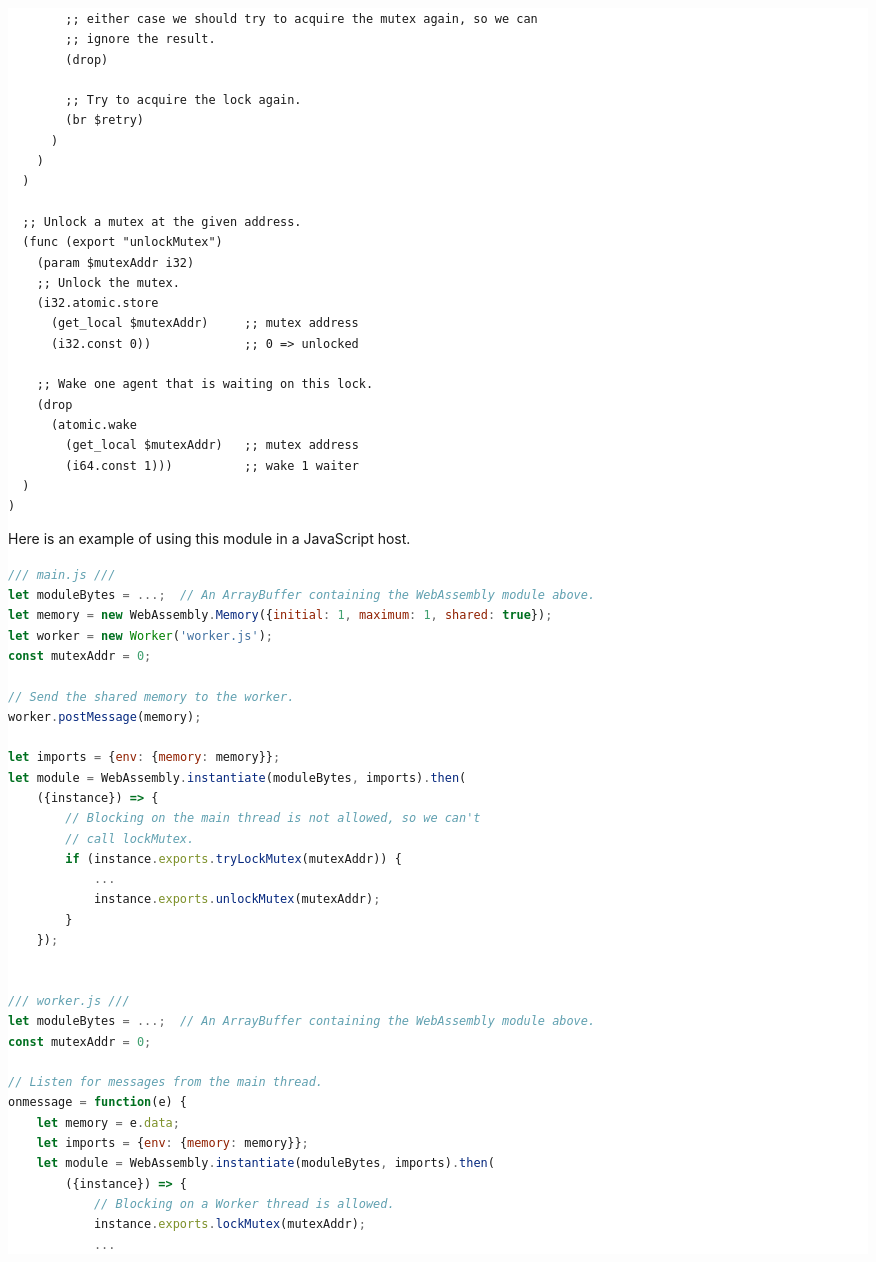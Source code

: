 ```wasm
        ;; either case we should try to acquire the mutex again, so we can
        ;; ignore the result.
        (drop)

        ;; Try to acquire the lock again.
        (br $retry)
      )
    )
  )

  ;; Unlock a mutex at the given address.
  (func (export "unlockMutex")
    (param $mutexAddr i32)
    ;; Unlock the mutex.
    (i32.atomic.store
      (get_local $mutexAddr)     ;; mutex address
      (i32.const 0))             ;; 0 => unlocked

    ;; Wake one agent that is waiting on this lock.
    (drop
      (atomic.wake
        (get_local $mutexAddr)   ;; mutex address
        (i64.const 1)))          ;; wake 1 waiter
  )
)
```

Here is an example of using this module in a JavaScript host.

```JavaScript
/// main.js ///
let moduleBytes = ...;  // An ArrayBuffer containing the WebAssembly module above.
let memory = new WebAssembly.Memory({initial: 1, maximum: 1, shared: true});
let worker = new Worker('worker.js');
const mutexAddr = 0;

// Send the shared memory to the worker. 
worker.postMessage(memory);

let imports = {env: {memory: memory}};
let module = WebAssembly.instantiate(moduleBytes, imports).then(
    ({instance}) => {
        // Blocking on the main thread is not allowed, so we can't 
        // call lockMutex.
        if (instance.exports.tryLockMutex(mutexAddr)) {
            ...
            instance.exports.unlockMutex(mutexAddr);
        }
    });
    

/// worker.js ///
let moduleBytes = ...;  // An ArrayBuffer containing the WebAssembly module above.
const mutexAddr = 0;

// Listen for messages from the main thread.
onmessage = function(e) {
    let memory = e.data;
    let imports = {env: {memory: memory}};
    let module = WebAssembly.instantiate(moduleBytes, imports).then(
        ({instance}) => {
            // Blocking on a Worker thread is allowed.
            instance.exports.lockMutex(mutexAddr);
            ...
```